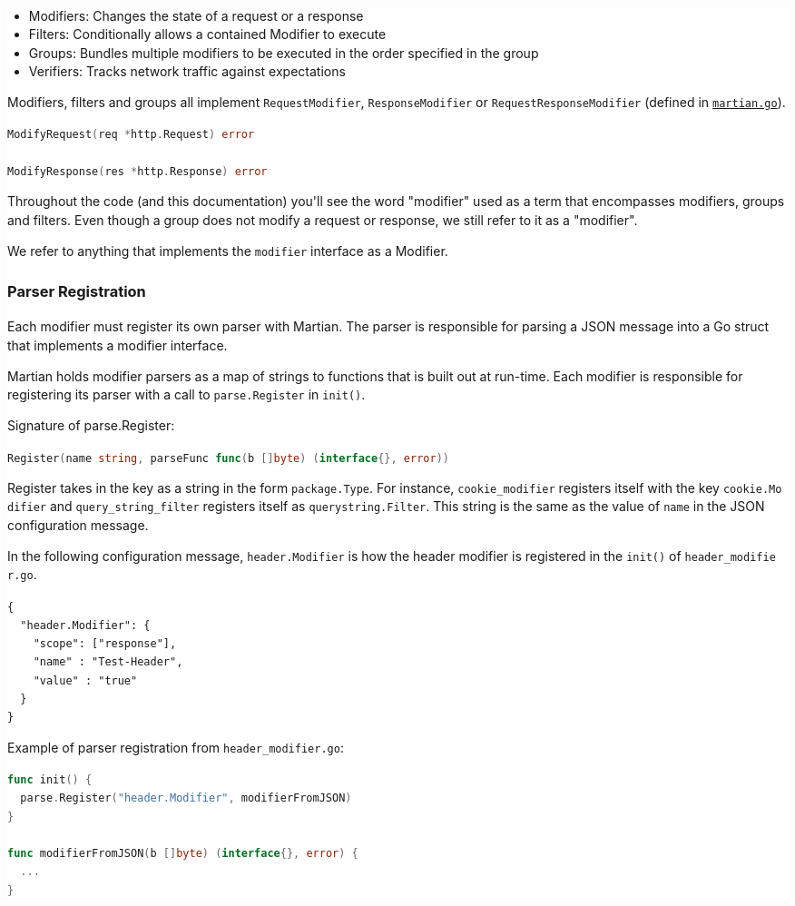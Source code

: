 * Modifiers: Changes the state of a request or a response
* Filters: Conditionally allows a contained Modifier to execute
* Groups: Bundles multiple modifiers to be executed in the order specified in
  the group
* Verifiers: Tracks network traffic against expectations

Modifiers, filters and groups all implement `RequestModifier`,
`ResponseModifier` or `RequestResponseModifier` (defined in
[`martian.go`](https://github.com/cnmade/martian/blob/master/martian.go)).

```go
ModifyRequest(req *http.Request) error

ModifyResponse(res *http.Response) error
```

Throughout the code (and this documentation) you'll see the word "modifier"
used as a term that encompasses modifiers, groups and filters. Even though a
group does not modify a request or response, we still refer to it as a
"modifier".

We refer to anything that implements the `modifier` interface as a Modifier.

### Parser Registration
Each modifier must register its own parser with Martian. The parser is
responsible for parsing a JSON message into a Go struct that implements a
modifier interface.

Martian holds modifier parsers as a map of strings to functions that is built
out at run-time. Each modifier is responsible for registering its parser with a
call to `parse.Register` in `init()`.

Signature of parse.Register:

```go
Register(name string, parseFunc func(b []byte) (interface{}, error))
```

Register takes in the key as a string in the form `package.Type`. For
instance, `cookie_modifier` registers itself with the key `cookie.Modifier` and
`query_string_filter` registers itself as `querystring.Filter`. This string is
the same as the value of `name` in the JSON configuration message.

In the following configuration message, `header.Modifier` is how the header
modifier is registered in the `init()` of `header_modifier.go`.

    {
      "header.Modifier": {
        "scope": ["response"],
        "name" : "Test-Header",
        "value" : "true"
      }
    }

Example of parser registration from `header_modifier.go`:

```go
func init() {
  parse.Register("header.Modifier", modifierFromJSON)
}

func modifierFromJSON(b []byte) (interface{}, error) {
  ...
}
```
